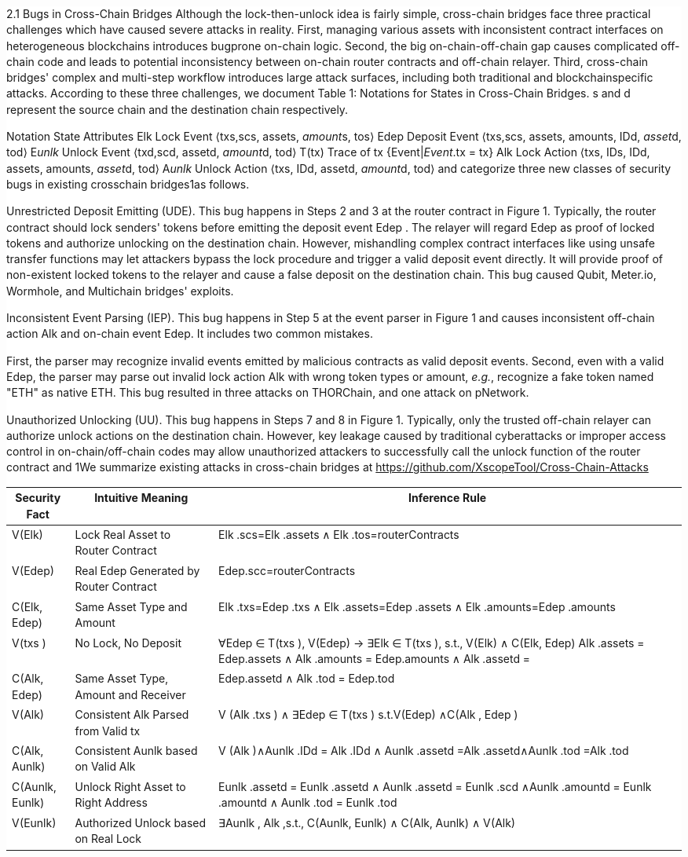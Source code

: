 2.1 Bugs in Cross-Chain Bridges Although the lock-then-unlock idea is fairly simple, cross-chain bridges face three practical challenges which have caused severe attacks in reality. First, managing various assets with inconsistent contract interfaces on heterogeneous blockchains introduces bugprone on-chain logic. Second, the big on-chain-off-chain gap causes complicated off-chain code and leads to potential inconsistency between on-chain router contracts and off-chain relayer. Third, cross-chain bridges' complex and multi-step workflow introduces large attack surfaces, including both traditional and blockchainspecific attacks. According to these three challenges, we document Table 1: Notations for States in Cross-Chain Bridges. s and d represent the source chain and the destination chain respectively.

Notation State Attributes Elk Lock Event ⟨txs,scs, assets, *amount*s, tos⟩
Edep Deposit Event ⟨txs,scs, assets, amounts, IDd, *asset*d, tod⟩
E*unlk* Unlock Event ⟨txd,scd, assetd, *amount*d, tod⟩
T(tx) Trace of tx {Event|*Event*.tx = tx} Alk Lock Action ⟨txs, IDs, IDd, assets, amounts, *asset*d, tod⟩
A*unlk* Unlock Action ⟨txs, IDd, assetd, *amount*d, tod⟩
and categorize three new classes of security bugs in existing crosschain bridges1as follows.

Unrestricted Deposit Emitting (UDE). This bug happens in Steps 2 and 3 at the router contract in Figure 1. Typically, the router contract should lock senders' tokens before emitting the deposit event Edep . The relayer will regard Edep as proof of locked tokens and authorize unlocking on the destination chain. However, mishandling complex contract interfaces like using unsafe transfer functions may let attackers bypass the lock procedure and trigger a valid deposit event directly. It will provide proof of non-existent locked tokens to the relayer and cause a false deposit on the destination chain. This bug caused Qubit, Meter.io, Wormhole, and Multichain bridges' exploits.

Inconsistent Event Parsing (IEP). This bug happens in Step 5 at the event parser in Figure 1 and causes inconsistent off-chain action Alk and on-chain event Edep. It includes two common mistakes.

First, the parser may recognize invalid events emitted by malicious contracts as valid deposit events. Second, even with a valid Edep, the parser may parse out invalid lock action Alk with wrong token types or amount, *e.g.*, recognize a fake token named "ETH" as native ETH. This bug resulted in three attacks on THORChain, and one attack on pNetwork.

Unauthorized Unlocking (UU). This bug happens in Steps 7 and 8 in Figure 1. Typically, only the trusted off-chain relayer can authorize unlock actions on the destination chain. However, key leakage caused by traditional cyberattacks or improper access control in on-chain/off-chain codes may allow unauthorized attackers to successfully call the unlock function of the router contract and 1We summarize existing attacks in cross-chain bridges at https://github.com/XscopeTool/Cross-Chain-Attacks

| Security Fact   | Intuitive Meaning                      | Inference Rule                                                                                                                                 |
|-----------------|----------------------------------------|------------------------------------------------------------------------------------------------------------------------------------------------|
| V(Elk)          | Lock Real Asset to Router Contract     | Elk .scs=Elk .assets ∧ Elk .tos=routerContracts                                                                                                |
| V(Edep)         | Real Edep Generated by Router Contract | Edep.scc=routerContracts                                                                                                                       |
| C(Elk, Edep)    | Same Asset Type and Amount             | Elk .txs=Edep .txs ∧ Elk .assets=Edep .assets ∧ Elk .amounts=Edep .amounts                                                                     |
| V(txs )         | No Lock, No Deposit                    | ∀Edep ∈ T(txs ), V(Edep) → ∃Elk ∈ T(txs ), s.t., V(Elk) ∧ C(Elk, Edep) Alk .assets = Edep.assets ∧ Alk .amounts = Edep.amounts ∧ Alk .assetd = |
| C(Alk, Edep)    | Same Asset Type, Amount and Receiver   | Edep.assetd ∧ Alk .tod = Edep.tod                                                                                                              |
| V(Alk)          | Consistent Alk Parsed from Valid tx    | V (Alk .txs ) ∧ ∃Edep ∈ T(txs ) s.t.V(Edep) ∧C(Alk , Edep )                                                                                    |
| C(Alk, Aunlk)   | Consistent Aunlk based on Valid Alk    | V (Alk )∧Aunlk .IDd = Alk .IDd ∧ Aunlk .assetd =Alk .assetd∧Aunlk .tod =Alk .tod                                                               |
| C(Aunlk, Eunlk) | Unlock Right Asset to Right Address    | Eunlk .assetd = Eunlk .assetd ∧ Aunlk .assetd = Eunlk .scd ∧Aunlk .amountd = Eunlk .amountd ∧ Aunlk .tod = Eunlk .tod                          |
| V(Eunlk)        | Authorized Unlock based on Real Lock   | ∃Aunlk , Alk ,s.t., C(Aunlk, Eunlk) ∧ C(Alk, Aunlk) ∧ V(Alk)                                                                                   |
